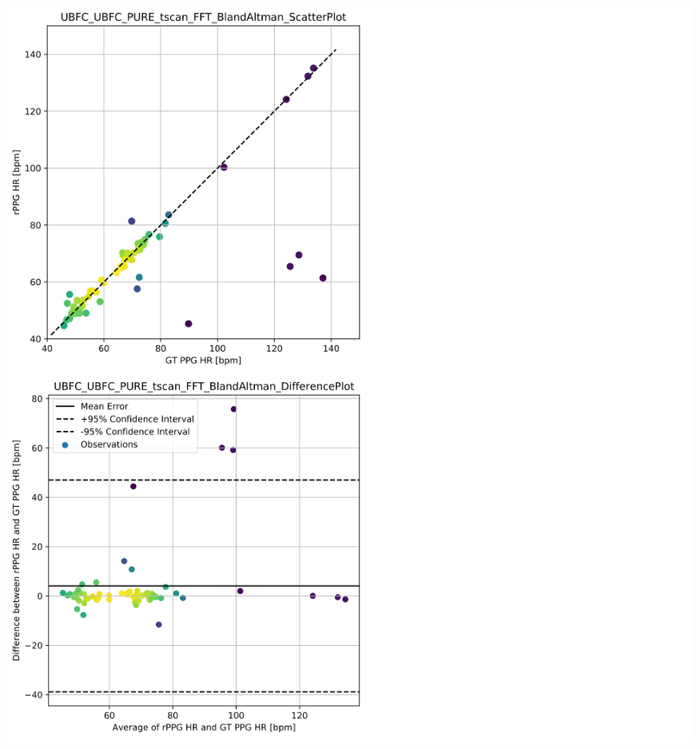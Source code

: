 <img src="./figures/example_scatter_plot.png" alt="drawing" width="450"/> <img src="./figures/example_difference_plot.png" alt="drawing" width="450"/>
